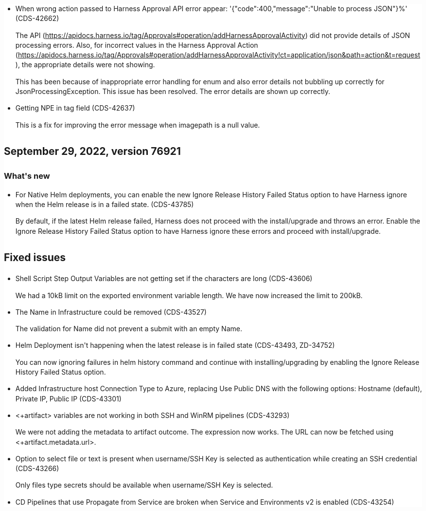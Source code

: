 * When wrong action passed to Harness Approval API error appear: '{"code":400,"message":"Unable to process JSON"}%' (CDS-42662)
    
    The API (https://apidocs.harness.io/tag/Approvals#operation/addHarnessApprovalActivity) did not provide details of JSON processing errors. Also, for incorrect values in the Harness Approval Action (https://apidocs.harness.io/tag/Approvals#operation/addHarnessApprovalActivity!ct=application/json&path=action&t=request), the appropriate details were not showing.

    This has been because of inappropriate error handling for enum and also error details not bubbling up correctly for JsonProcessingException. This issue has been resolved. The error details are shown up correctly.

* Getting NPE in tag field (CDS-42637)

    This is a fix for improving the error message when imagepath is a null value.

## September 29, 2022, version 76921

### What's new

* For Native Helm deployments, you can enable the new Ignore Release History Failed Status option to have Harness ignore when the Helm release is in a failed state. (CDS-43785)

    By default, if the latest Helm release failed, Harness does not proceed with the install/upgrade and throws an error. Enable the Ignore Release History Failed Status option to have Harness ignore these errors and proceed with install/upgrade.

## Fixed issues

* Shell Script Step Output Variables are not getting set if the characters are long (CDS-43606)

    We had a 10kB limit on the exported environment variable length. We have now increased the limit to 200kB.

* The Name in Infrastructure could be removed (CDS-43527)

    The validation for Name did not prevent a submit with an empty Name.

* Helm Deployment isn't happening when the latest release is in failed state (CDS-43493, ZD-34752)

    You can now ignoring failures in helm history command and continue with installing/upgrading by enabling the Ignore Release History Failed Status option.

* Added Infrastructure host Connection Type to Azure, replacing Use Public DNS with the following options: Hostname (default), Private IP, Public IP (CDS-43301)

* <+artifact> variables are not working in both SSH and WinRM pipelines (CDS-43293)

    We were not adding the metadata to artifact outcome. The expression now works. The URL can now be fetched using <+artifact.metadata.url>.

* Option to select file or text is present when username/SSH Key is selected as authentication while creating an SSH credential (CDS-43266)

    Only files type secrets should be available when username/SSH Key is selected.

* CD Pipelines that use Propagate from Service are broken when Service and Environments v2 is enabled (CDS-43254)
